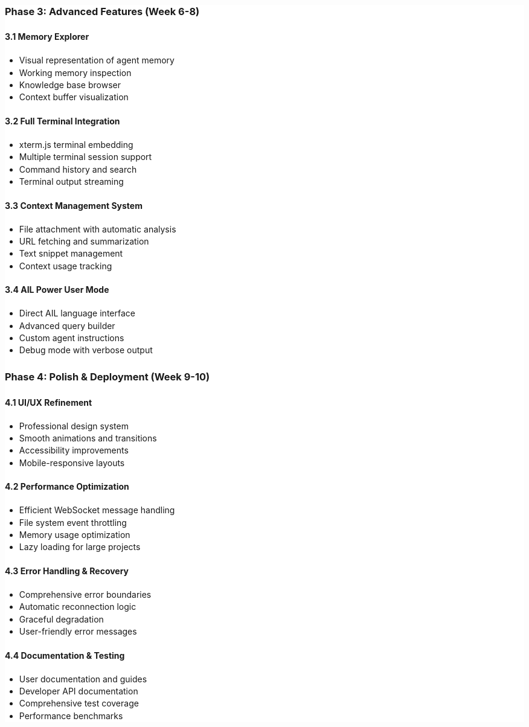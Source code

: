 ### Phase 3: Advanced Features (Week 6-8)

#### 3.1 Memory Explorer
- Visual representation of agent memory
- Working memory inspection
- Knowledge base browser
- Context buffer visualization

#### 3.2 Full Terminal Integration
- xterm.js terminal embedding
- Multiple terminal session support
- Command history and search
- Terminal output streaming

#### 3.3 Context Management System
- File attachment with automatic analysis
- URL fetching and summarization
- Text snippet management
- Context usage tracking

#### 3.4 AIL Power User Mode
- Direct AIL language interface
- Advanced query builder
- Custom agent instructions
- Debug mode with verbose output

### Phase 4: Polish & Deployment (Week 9-10)

#### 4.1 UI/UX Refinement
- Professional design system
- Smooth animations and transitions
- Accessibility improvements
- Mobile-responsive layouts

#### 4.2 Performance Optimization
- Efficient WebSocket message handling
- File system event throttling
- Memory usage optimization
- Lazy loading for large projects

#### 4.3 Error Handling & Recovery
- Comprehensive error boundaries
- Automatic reconnection logic
- Graceful degradation
- User-friendly error messages

#### 4.4 Documentation & Testing
- User documentation and guides
- Developer API documentation
- Comprehensive test coverage
- Performance benchmarks
